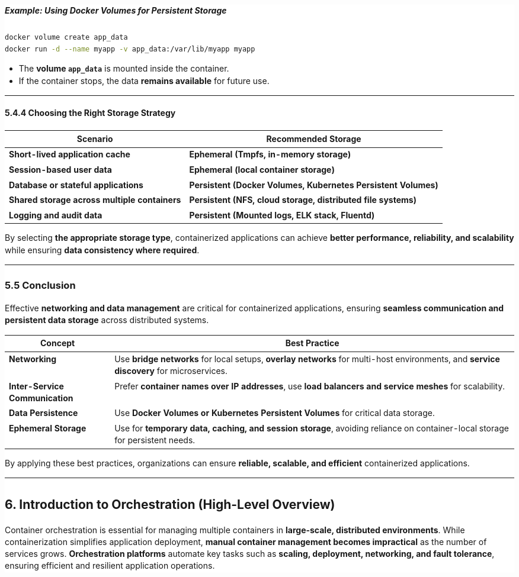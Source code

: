 ##### Example: Using Docker Volumes for Persistent Storage
```sh
docker volume create app_data
docker run -d --name myapp -v app_data:/var/lib/myapp myapp
```
- The **volume `app_data`** is mounted inside the container.
- If the container stops, the data **remains available** for future use.

---

#### 5.4.4 Choosing the Right Storage Strategy

| **Scenario** | **Recommended Storage** |
|-------------|-------------------------|
| **Short-lived application cache** | **Ephemeral (Tmpfs, in-memory storage)** |
| **Session-based user data** | **Ephemeral (local container storage)** |
| **Database or stateful applications** | **Persistent (Docker Volumes, Kubernetes Persistent Volumes)** |
| **Shared storage across multiple containers** | **Persistent (NFS, cloud storage, distributed file systems)** |
| **Logging and audit data** | **Persistent (Mounted logs, ELK stack, Fluentd)** |

By selecting **the appropriate storage type**, containerized applications can achieve **better performance, reliability, and scalability** while ensuring **data consistency where required**.

---

### 5.5 Conclusion

Effective **networking and data management** are critical for containerized applications, ensuring **seamless communication and persistent data storage** across distributed systems.

| **Concept** | **Best Practice** |
|------------|------------------|
| **Networking** | Use **bridge networks** for local setups, **overlay networks** for multi-host environments, and **service discovery** for microservices. |
| **Inter-Service Communication** | Prefer **container names over IP addresses**, use **load balancers and service meshes** for scalability. |
| **Data Persistence** | Use **Docker Volumes or Kubernetes Persistent Volumes** for critical data storage. |
| **Ephemeral Storage** | Use for **temporary data, caching, and session storage**, avoiding reliance on container-local storage for persistent needs. |

By applying these best practices, organizations can ensure **reliable, scalable, and efficient** containerized applications.

---

## 6. Introduction to Orchestration (High-Level Overview)

Container orchestration is essential for managing multiple containers in **large-scale, distributed environments**. While containerization simplifies application deployment, **manual container management becomes impractical** as the number of services grows. **Orchestration platforms** automate key tasks such as **scaling, deployment, networking, and fault tolerance**, ensuring efficient and resilient application operations.

